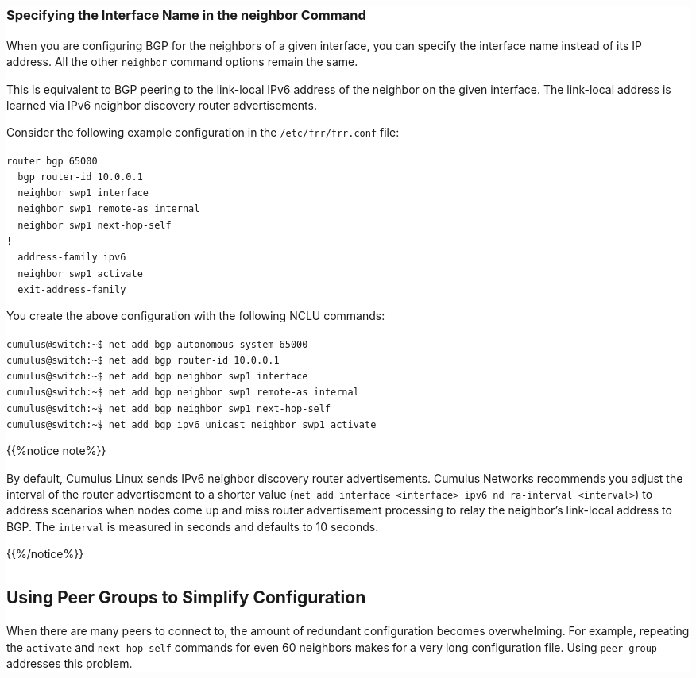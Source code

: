 ### Specifying the Interface Name in the neighbor Command</span>

When you are configuring BGP for the neighbors of a given interface, you
can specify the interface name instead of its IP address. All the other
`neighbor` command options remain the same.

This is equivalent to BGP peering to the link-local IPv6 address of the
neighbor on the given interface. The link-local address is learned via
IPv6 neighbor discovery router advertisements.

Consider the following example configuration in the `/etc/frr/frr.conf`
file:

    router bgp 65000
      bgp router-id 10.0.0.1
      neighbor swp1 interface
      neighbor swp1 remote-as internal
      neighbor swp1 next-hop-self
    !
      address-family ipv6
      neighbor swp1 activate
      exit-address-family

You create the above configuration with the following NCLU commands:

    cumulus@switch:~$ net add bgp autonomous-system 65000
    cumulus@switch:~$ net add bgp router-id 10.0.0.1
    cumulus@switch:~$ net add bgp neighbor swp1 interface
    cumulus@switch:~$ net add bgp neighbor swp1 remote-as internal
    cumulus@switch:~$ net add bgp neighbor swp1 next-hop-self
    cumulus@switch:~$ net add bgp ipv6 unicast neighbor swp1 activate

{{%notice note%}}

By default, Cumulus Linux sends IPv6 neighbor discovery router
advertisements. Cumulus Networks recommends you adjust the interval of
the router advertisement to a shorter value (`net add interface
<interface> ipv6 nd ra-interval <interval>`) to address scenarios when
nodes come up and miss router advertisement processing to relay the
neighbor’s link-local address to BGP. The `interval` is measured in
seconds and defaults to 10 seconds.

{{%/notice%}}

## <span id="src-8362396_BorderGatewayProtocol-BGP-peergroups" class="confluence-anchor-link"></span>Using Peer Groups to Simplify Configuration</span>

When there are many peers to connect to, the amount of redundant
configuration becomes overwhelming. For example, repeating the
`activate` and `next-hop-self` commands for even 60 neighbors makes for
a very long configuration file. Using `peer-group` addresses this
problem.
